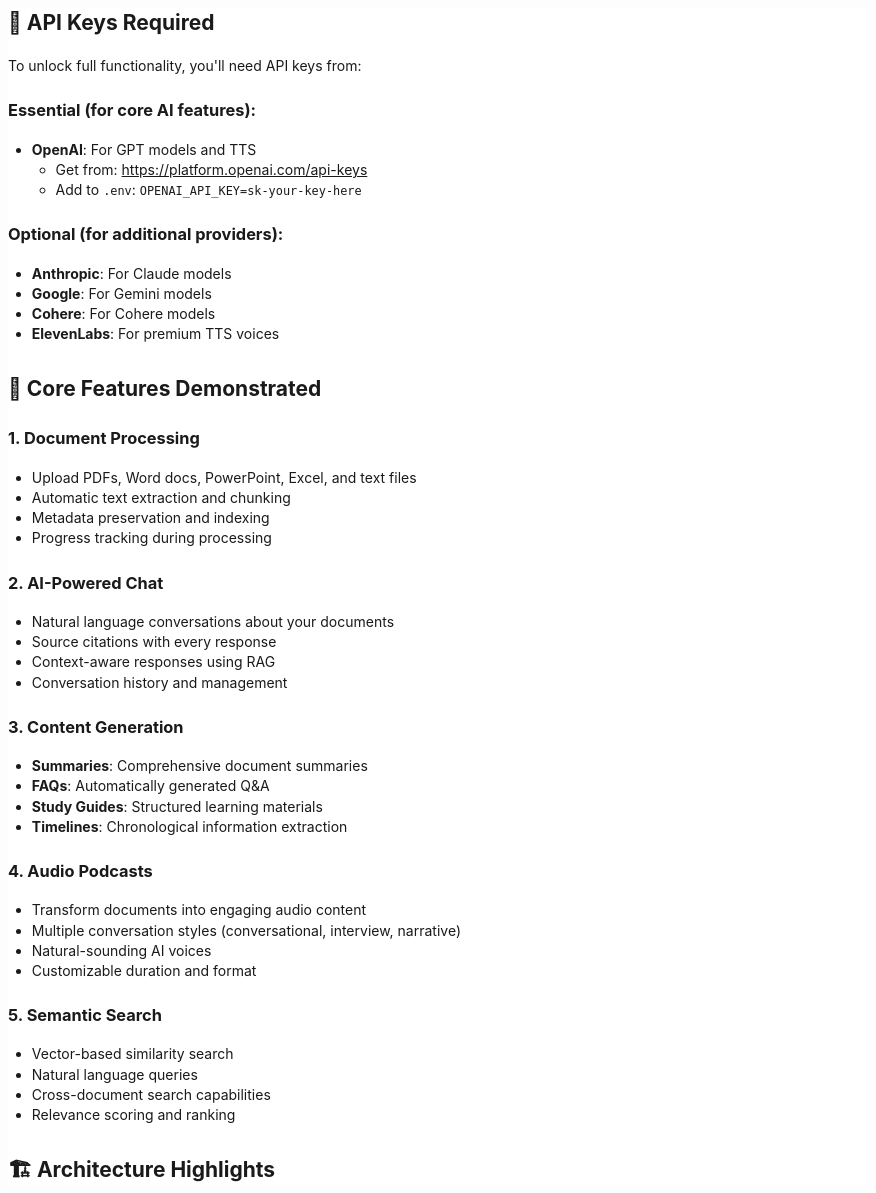 ## 🔑 API Keys Required

To unlock full functionality, you'll need API keys from:

### Essential (for core AI features):
- **OpenAI**: For GPT models and TTS
  - Get from: https://platform.openai.com/api-keys
  - Add to `.env`: `OPENAI_API_KEY=sk-your-key-here`

### Optional (for additional providers):
- **Anthropic**: For Claude models
- **Google**: For Gemini models
- **Cohere**: For Cohere models
- **ElevenLabs**: For premium TTS voices

## 🎯 Core Features Demonstrated

### 1. Document Processing
- Upload PDFs, Word docs, PowerPoint, Excel, and text files
- Automatic text extraction and chunking
- Metadata preservation and indexing
- Progress tracking during processing

### 2. AI-Powered Chat
- Natural language conversations about your documents
- Source citations with every response
- Context-aware responses using RAG
- Conversation history and management

### 3. Content Generation
- **Summaries**: Comprehensive document summaries
- **FAQs**: Automatically generated Q&A
- **Study Guides**: Structured learning materials
- **Timelines**: Chronological information extraction

### 4. Audio Podcasts
- Transform documents into engaging audio content
- Multiple conversation styles (conversational, interview, narrative)
- Natural-sounding AI voices
- Customizable duration and format

### 5. Semantic Search
- Vector-based similarity search
- Natural language queries
- Cross-document search capabilities
- Relevance scoring and ranking

## 🏗️ Architecture Highlights
